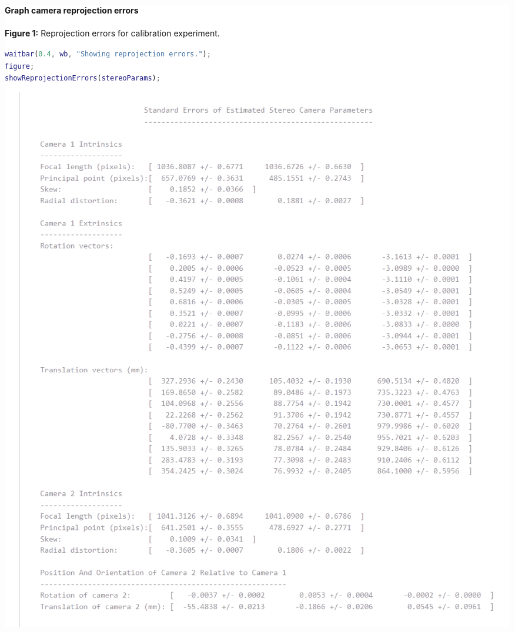 #### Graph camera reprojection errors

**Figure 1:** Reprojection errors for calibration experiment.

```matlab
waitbar(0.4, wb, "Showing reprojection errors.");
figure;
showReprojectionErrors(stereoParams);
```
> ![Output 1 - Stereo camera parameters](./assets/stereo-camera-parameter-errors.png)
